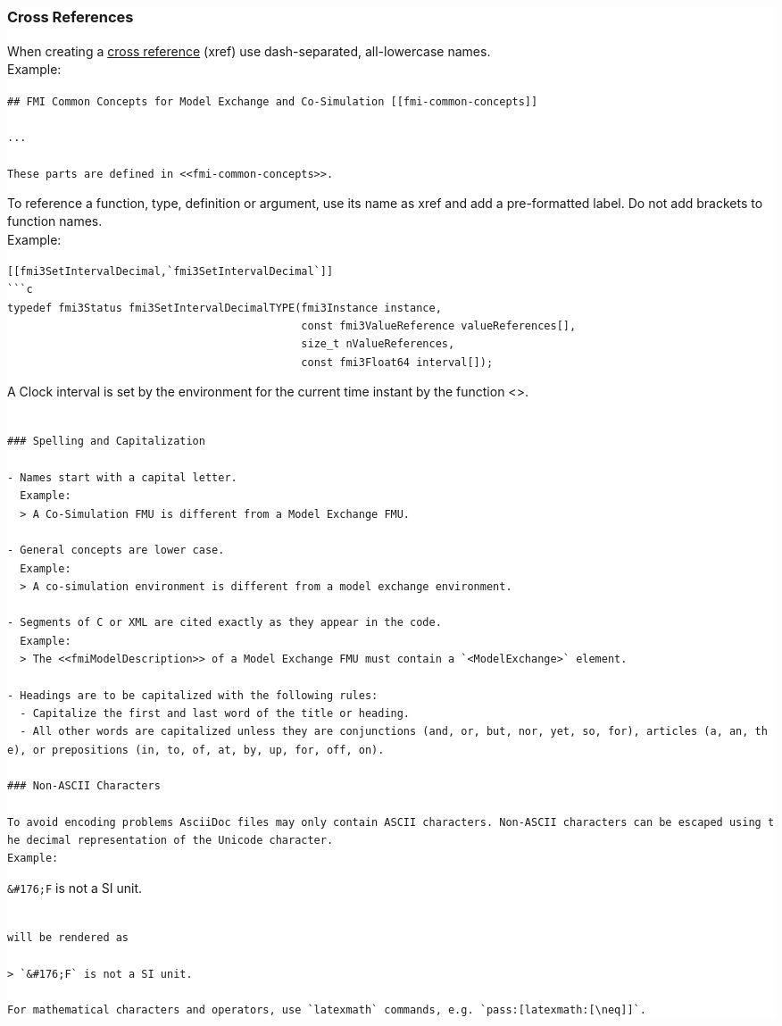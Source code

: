 ### Cross References

When creating a [cross reference](https://asciidoctor.org/docs/asciidoc-writers-guide/#cross-references) (xref) use dash-separated, all-lowercase names.  
Example:

```
## FMI Common Concepts for Model Exchange and Co-Simulation [[fmi-common-concepts]]

...

These parts are defined in <<fmi-common-concepts>>.
```

To reference a function, type, definition or argument, use its name as xref and add a pre-formatted label. Do not add brackets to function names.  
Example:

```
[[fmi3SetIntervalDecimal,`fmi3SetIntervalDecimal`]]
```c
typedef fmi3Status fmi3SetIntervalDecimalTYPE(fmi3Instance instance,
                                              const fmi3ValueReference valueReferences[],
                                              size_t nValueReferences,
                                              const fmi3Float64 interval[]);
```

A Clock interval is set by the environment for the current time instant by the function <<fmi3SetIntervalDecimal>>.
```

### Spelling and Capitalization

- Names start with a capital letter.  
  Example:  
  > A Co-Simulation FMU is different from a Model Exchange FMU.

- General concepts are lower case.  
  Example:  
  > A co-simulation environment is different from a model exchange environment.

- Segments of C or XML are cited exactly as they appear in the code.  
  Example:  
  > The <<fmiModelDescription>> of a Model Exchange FMU must contain a `<ModelExchange>` element.

- Headings are to be capitalized with the following rules:
  - Capitalize the first and last word of the title or heading.
  - All other words are capitalized unless they are conjunctions (and, or, but, nor, yet, so, for), articles (a, an, the), or prepositions (in, to, of, at, by, up, for, off, on).

### Non-ASCII Characters

To avoid encoding problems AsciiDoc files may only contain ASCII characters. Non-ASCII characters can be escaped using the decimal representation of the Unicode character.  
Example:

```
`&#176;F` is not a SI unit.
```

will be rendered as

> `&#176;F` is not a SI unit.

For mathematical characters and operators, use `latexmath` commands, e.g. `pass:[latexmath:[\neq]]`.

```